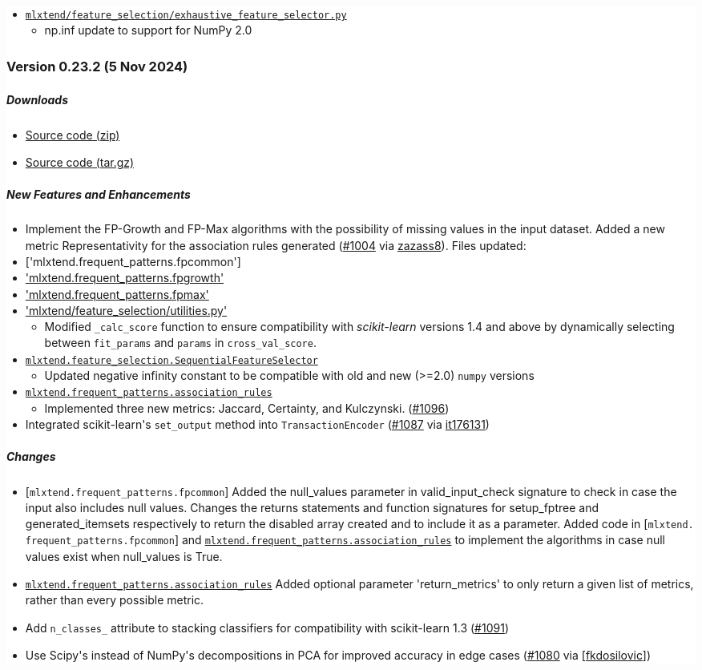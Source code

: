   - [`mlxtend/feature_selection/exhaustive_feature_selector.py`](https://github.com/rasbt/mlxtend/blob/master/mlxtend/feature_selection/exhaustive_feature_selector.py)
    - np.inf update to support for NumPy 2.0

### Version 0.23.2  (5 Nov 2024)

##### Downloads

- [Source code (zip)](https://github.com/rasbt/mlxtend/archive/v0.23.2.zip)

- [Source code (tar.gz)](https://github.com/rasbt/mlxtend/archive/v0.23.2.tar.gz)

##### New Features and Enhancements

-  Implement the FP-Growth and FP-Max algorithms with the possibility of missing values in the input dataset. Added a new metric Representativity for the association rules generated ([#1004](https://github.com/rasbt/mlxtend/issues/1004) via [zazass8](https://github.com/zazass8)).
  Files updated:
  - ['mlxtend.frequent_patterns.fpcommon']
  - ['mlxtend.frequent_patterns.fpgrowth'](https://rasbt.github.io/mlxtend/user_guide/frequent_patterns/fpgrowth/)
  - ['mlxtend.frequent_patterns.fpmax'](https://rasbt.github.io/mlxtend/user_guide/frequent_patterns/fpmax/)
  - ['mlxtend/feature_selection/utilities.py'](https://github.com/rasbt/mlxtend/blob/master/mlxtend/feature_selection/utilities.py)
      - Modified `_calc_score` function to ensure compatibility with *scikit-learn* versions 1.4 and above by dynamically selecting between `fit_params` and `params` in `cross_val_score`.
  - [`mlxtend.feature_selection.SequentialFeatureSelector`](https://github.com/rasbt/mlxtend/blob/master/mlxtend/feature_selection/sequential_feature_selector.py)
    - Updated negative infinity constant to be compatible with old and new (>=2.0) `numpy` versions
  - [`mlxtend.frequent_patterns.association_rules`](https://rasbt.github.io/mlxtend/user_guide/frequent_patterns/association_rules/)
    - Implemented three new metrics: Jaccard, Certainty, and Kulczynski. ([#1096](https://github.com/rasbt/mlxtend/issues/1096))
  - Integrated scikit-learn's `set_output` method into `TransactionEncoder` ([#1087](https://github.com/rasbt/mlxtend/issues/1087) via [it176131](https://github.com/it176131))

##### Changes

- [`mlxtend.frequent_patterns.fpcommon`] Added the null_values parameter in valid_input_check signature to check in case the input also includes null values. Changes the returns statements and function signatures for setup_fptree and generated_itemsets respectively to return the disabled array created and to include it as a parameter. Added code in [`mlxtend.frequent_patterns.fpcommon`] and [`mlxtend.frequent_patterns.association_rules`](https://rasbt.github.io/mlxtend/user_guide/frequent_patterns/association_rules/) to implement the algorithms in case null values exist when null_values is True.
- [`mlxtend.frequent_patterns.association_rules`](https://rasbt.github.io/mlxtend/user_guide/frequent_patterns/association_rules/) Added optional parameter 'return_metrics' to only return a given list of metrics, rather than every possible metric.

- Add `n_classes_` attribute to stacking classifiers for compatibility with scikit-learn 1.3 ([#1091](https://github.com/rasbt/mlxtend/issues/1091))
- Use Scipy's instead of NumPy's decompositions in PCA for improved accuracy in edge cases ([#1080](https://github.com/rasbt/mlxtend/issues/1080) via [[fkdosilovic](https://github.com/rasbt/mlxtend/issues?q=is%3Apr+is%3Aopen+author%3Afkdosilovic)])
